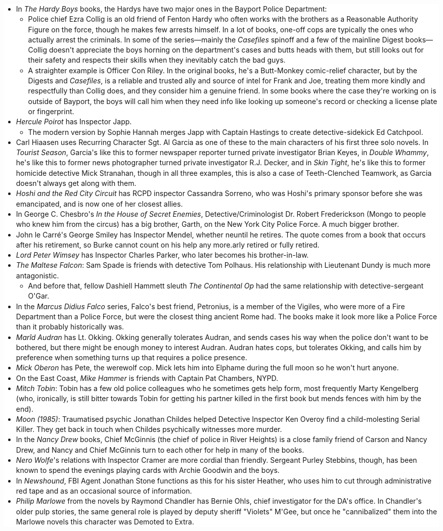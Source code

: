 -   In _The Hardy Boys_ books, the Hardys have two major ones in the Bayport Police Department:
    -   Police chief Ezra Collig is an old friend of Fenton Hardy who often works with the brothers as a Reasonable Authority Figure on the force, though he makes few arrests himself. In a lot of books, one-off cops are typically the ones who actually arrest the criminals. In some of the series—mainly the _Casefiles_ spinoff and a few of the mainline Digest books—Collig doesn't appreciate the boys horning on the department's cases and butts heads with them, but still looks out for their safety and respects their skills when they inevitably catch the bad guys.
    -   A straighter example is Officer Con Riley. In the original books, he's a Butt-Monkey comic-relief character, but by the Digests and _Casefiles_, is a reliable and trusted ally and source of intel for Frank and Joe, treating them more kindly and respectfully than Collig does, and they consider him a genuine friend. In some books where the case they're working on is outside of Bayport, the boys will call him when they need info like looking up someone's record or checking a license plate or fingerprint.
-   _Hercule Poirot_ has Inspector Japp.
    -   The modern version by Sophie Hannah merges Japp with Captain Hastings to create detective-sidekick Ed Catchpool.
-   Carl Hiaasen uses Recurring Character Sgt. Al Garcia as one of these to the main characters of his first three solo novels. In _Tourist Season_, Garcia's like this to former newspaper reporter turned private investigator Brian Keyes, in _Double Whammy_, he's like this to former news photographer turned private investigator R.J. Decker, and in _Skin Tight_, he's like this to former homicide detective Mick Stranahan, though in all three examples, this is also a case of Teeth-Clenched Teamwork, as Garcia doesn't always get along with them.
-   _Hoshi and the Red City Circuit_ has RCPD inspector Cassandra Sorreno, who was Hoshi's primary sponsor before she was emancipated, and is now one of her closest allies.
-   In George C. Chesbro's _In the House of Secret Enemies_, Detective/Criminologist Dr. Robert Frederickson (Mongo to people who knew him from the circus) has a big brother, Garth, on the New York City Police Force. A much bigger brother.
-   John le Carré's George Smiley has Inspector Mendel, whether neuntil he retires. The quote comes from a book that occurs after his retirement, so Burke cannot count on his help any more.arly retired or fully retired.
-   _Lord Peter Wimsey_ has Inspector Charles Parker, who later becomes his brother-in-law.
-   _The Maltese Falcon_: Sam Spade is friends with detective Tom Polhaus. His relationship with Lieutenant Dundy is much more antagonistic.
    -   And before that, fellow Dashiell Hammett sleuth _The Continental Op_ had the same relationship with detective-sergeant O'Gar.
-   In the _Marcus Didius Falco_ series, Falco's best friend, Petronius, is a member of the Vigiles, who were more of a Fire Department than a Police Force, but were the closest thing ancient Rome had. The books make it look more like a Police Force than it probably historically was.
-   _Marîd Audran_ has Lt. Okking. Okking generally tolerates Audran, and sends cases his way when the police don't want to be bothered, but there might be enough money to interest Audran. Audran hates cops, but tolerates Okking, and calls him by preference when something turns up that requires a police presence.
-   _Mick Oberon_ has Pete, the werewolf cop. Mick lets him into Elphame during the full moon so he won't hurt anyone.
-   On the East Coast, _Mike Hammer_ is friends with Captain Pat Chambers, NYPD.
-   _Mitch Tobin_: Tobin has a few old police colleagues who he sometimes gets help form, most frequently Marty Kengelberg (who, ironically, is still bitter towards Tobin for getting his partner killed in the first book but mends fences with him by the end).
-   _Moon (1985)_: Traumatised psychic Jonathan Childes helped Detective Inspector Ken Overoy find a child-molesting Serial Killer. They get back in touch when Childes psychically witnesses more murder.
-   In the _Nancy Drew_ books, Chief McGinnis (the chief of police in River Heights) is a close family friend of Carson and Nancy Drew, and Nancy and Chief McGinnis turn to each other for help in many of the books.
-   _Nero Wolfe_'s relations with Inspector Cramer are more cordial than friendly. Sergeant Purley Stebbins, though, has been known to spend the evenings playing cards with Archie Goodwin and the boys.
-   In _Newshound_, FBI Agent Jonathan Stone functions as this for his sister Heather, who uses him to cut through administrative red tape and as an occasional source of information.
-   _Philip Marlowe_ from the novels by Raymond Chandler has Bernie Ohls, chief investigator for the DA's office. In Chandler's older pulp stories, the same general role is played by deputy sheriff "Violets" M'Gee, but once he "cannibalized" them into the Marlowe novels this character was Demoted to Extra.